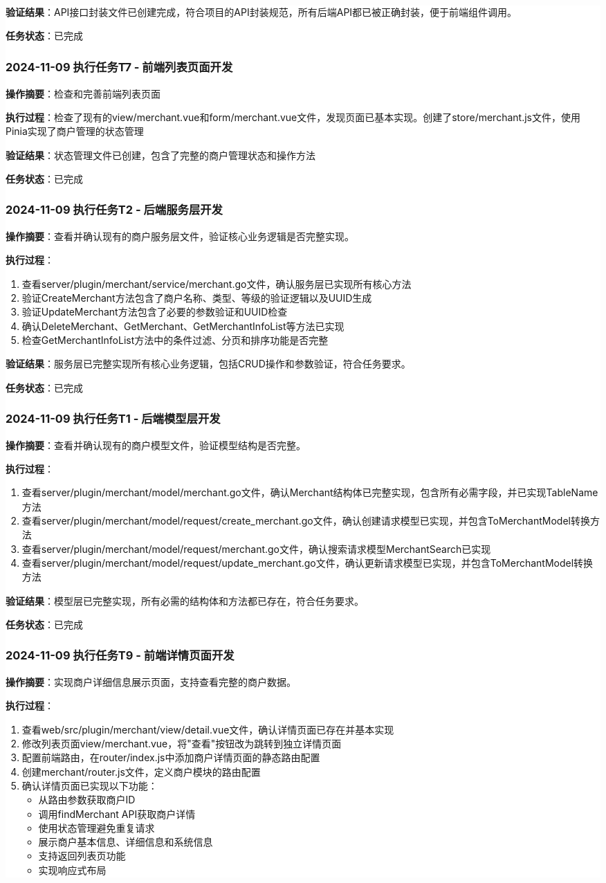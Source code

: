 **验证结果**：API接口封装文件已创建完成，符合项目的API封装规范，所有后端API都已被正确封装，便于前端组件调用。

**任务状态**：已完成

### 2024-11-09 执行任务T7 - 前端列表页面开发

**操作摘要**：检查和完善前端列表页面

**执行过程**：检查了现有的view/merchant.vue和form/merchant.vue文件，发现页面已基本实现。创建了store/merchant.js文件，使用Pinia实现了商户管理的状态管理

**验证结果**：状态管理文件已创建，包含了完整的商户管理状态和操作方法

**任务状态**：已完成

### 2024-11-09 执行任务T2 - 后端服务层开发

**操作摘要**：查看并确认现有的商户服务层文件，验证核心业务逻辑是否完整实现。

**执行过程**：
1. 查看server/plugin/merchant/service/merchant.go文件，确认服务层已实现所有核心方法
2. 验证CreateMerchant方法包含了商户名称、类型、等级的验证逻辑以及UUID生成
3. 验证UpdateMerchant方法包含了必要的参数验证和UUID检查
4. 确认DeleteMerchant、GetMerchant、GetMerchantInfoList等方法已实现
5. 检查GetMerchantInfoList方法中的条件过滤、分页和排序功能是否完整

**验证结果**：服务层已完整实现所有核心业务逻辑，包括CRUD操作和参数验证，符合任务要求。

**任务状态**：已完成

### 2024-11-09 执行任务T1 - 后端模型层开发

**操作摘要**：查看并确认现有的商户模型文件，验证模型结构是否完整。

**执行过程**：
1. 查看server/plugin/merchant/model/merchant.go文件，确认Merchant结构体已完整实现，包含所有必需字段，并已实现TableName方法
2. 查看server/plugin/merchant/model/request/create_merchant.go文件，确认创建请求模型已实现，并包含ToMerchantModel转换方法
3. 查看server/plugin/merchant/model/request/merchant.go文件，确认搜索请求模型MerchantSearch已实现
4. 查看server/plugin/merchant/model/request/update_merchant.go文件，确认更新请求模型已实现，并包含ToMerchantModel转换方法

**验证结果**：模型层已完整实现，所有必需的结构体和方法都已存在，符合任务要求。

**任务状态**：已完成

### 2024-11-09 执行任务T9 - 前端详情页面开发

**操作摘要**：实现商户详细信息展示页面，支持查看完整的商户数据。

**执行过程**：
1. 查看web/src/plugin/merchant/view/detail.vue文件，确认详情页面已存在并基本实现
2. 修改列表页面view/merchant.vue，将"查看"按钮改为跳转到独立详情页面
3. 配置前端路由，在router/index.js中添加商户详情页面的静态路由配置
4. 创建merchant/router.js文件，定义商户模块的路由配置
5. 确认详情页面已实现以下功能：
   - 从路由参数获取商户ID
   - 调用findMerchant API获取商户详情
   - 使用状态管理避免重复请求
   - 展示商户基本信息、详细信息和系统信息
   - 支持返回列表页功能
   - 实现响应式布局
